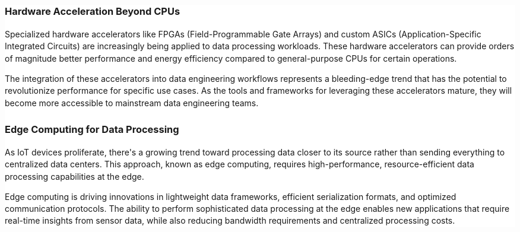 ### Hardware Acceleration Beyond CPUs

Specialized hardware accelerators like FPGAs (Field-Programmable Gate Arrays) and custom ASICs (Application-Specific Integrated Circuits) are increasingly being applied to data processing workloads. These hardware accelerators can provide orders of magnitude better performance and energy efficiency compared to general-purpose CPUs for certain operations.

The integration of these accelerators into data engineering workflows represents a bleeding-edge trend that has the potential to revolutionize performance for specific use cases. As the tools and frameworks for leveraging these accelerators mature, they will become more accessible to mainstream data engineering teams.

### Edge Computing for Data Processing

As IoT devices proliferate, there's a growing trend toward processing data closer to its source rather than sending everything to centralized data centers. This approach, known as edge computing, requires high-performance, resource-efficient data processing capabilities at the edge.

Edge computing is driving innovations in lightweight data frameworks, efficient serialization formats, and optimized communication protocols. The ability to perform sophisticated data processing at the edge enables new applications that require real-time insights from sensor data, while also reducing bandwidth requirements and centralized processing costs.
